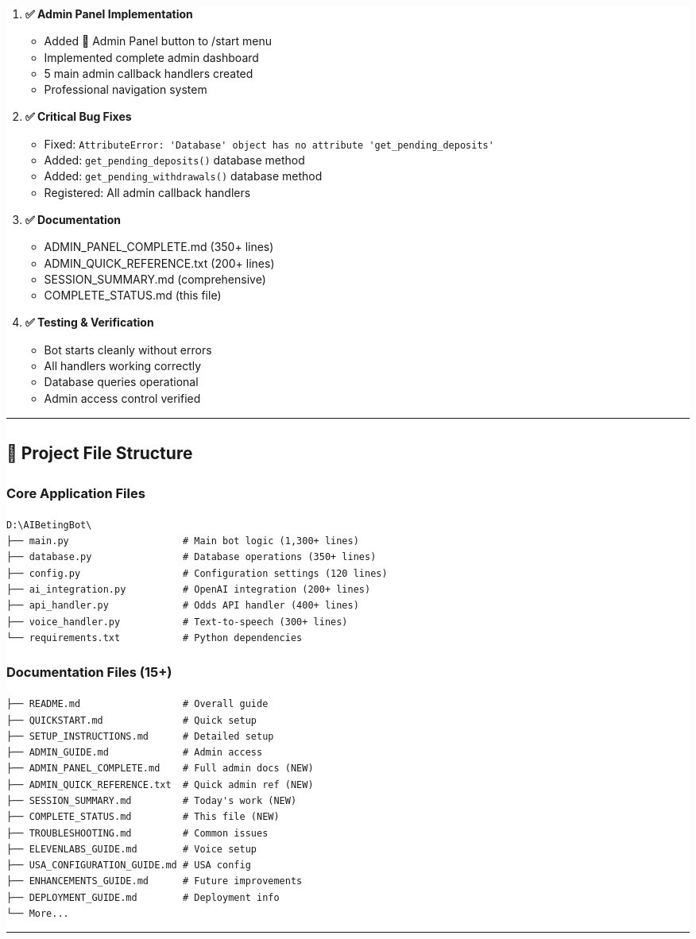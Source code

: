 1. **✅ Admin Panel Implementation**
   - Added 🔐 Admin Panel button to /start menu
   - Implemented complete admin dashboard
   - 5 main admin callback handlers created
   - Professional navigation system

2. **✅ Critical Bug Fixes**
   - Fixed: `AttributeError: 'Database' object has no attribute 'get_pending_deposits'`
   - Added: `get_pending_deposits()` database method
   - Added: `get_pending_withdrawals()` database method
   - Registered: All admin callback handlers

3. **✅ Documentation**
   - ADMIN_PANEL_COMPLETE.md (350+ lines)
   - ADMIN_QUICK_REFERENCE.txt (200+ lines)
   - SESSION_SUMMARY.md (comprehensive)
   - COMPLETE_STATUS.md (this file)

4. **✅ Testing & Verification**
   - Bot starts cleanly without errors
   - All handlers working correctly
   - Database queries operational
   - Admin access control verified

---

## 📁 Project File Structure

### **Core Application Files**
```
D:\AIBetingBot\
├── main.py                    # Main bot logic (1,300+ lines)
├── database.py                # Database operations (350+ lines)
├── config.py                  # Configuration settings (120 lines)
├── ai_integration.py          # OpenAI integration (200+ lines)
├── api_handler.py             # Odds API handler (400+ lines)
├── voice_handler.py           # Text-to-speech (300+ lines)
└── requirements.txt           # Python dependencies
```

### **Documentation Files (15+)**
```
├── README.md                  # Overall guide
├── QUICKSTART.md              # Quick setup
├── SETUP_INSTRUCTIONS.md      # Detailed setup
├── ADMIN_GUIDE.md             # Admin access
├── ADMIN_PANEL_COMPLETE.md    # Full admin docs (NEW)
├── ADMIN_QUICK_REFERENCE.txt  # Quick admin ref (NEW)
├── SESSION_SUMMARY.md         # Today's work (NEW)
├── COMPLETE_STATUS.md         # This file (NEW)
├── TROUBLESHOOTING.md         # Common issues
├── ELEVENLABS_GUIDE.md        # Voice setup
├── USA_CONFIGURATION_GUIDE.md # USA config
├── ENHANCEMENTS_GUIDE.md      # Future improvements
├── DEPLOYMENT_GUIDE.md        # Deployment info
└── More...
```

---